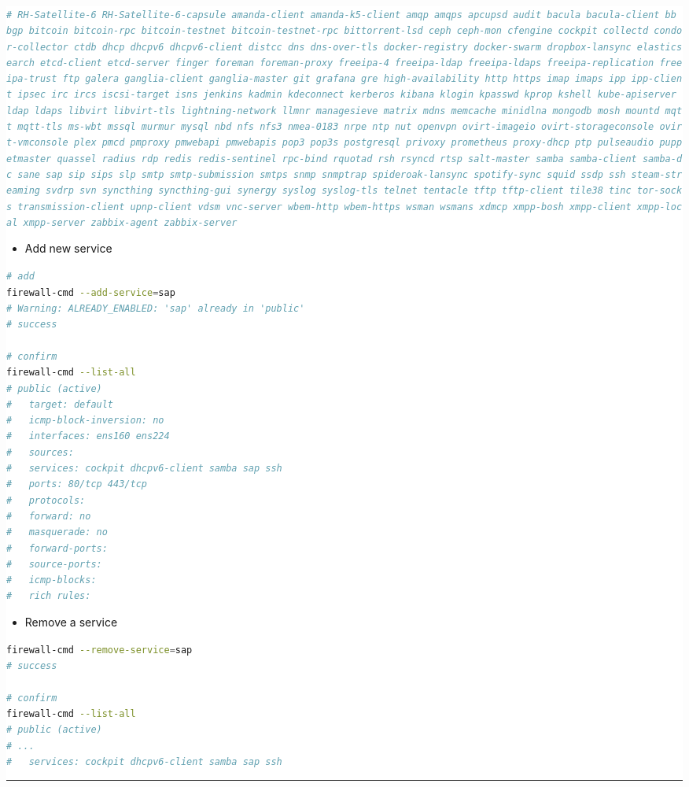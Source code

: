 ```sh
# RH-Satellite-6 RH-Satellite-6-capsule amanda-client amanda-k5-client amqp amqps apcupsd audit bacula bacula-client bb bgp bitcoin bitcoin-rpc bitcoin-testnet bitcoin-testnet-rpc bittorrent-lsd ceph ceph-mon cfengine cockpit collectd condor-collector ctdb dhcp dhcpv6 dhcpv6-client distcc dns dns-over-tls docker-registry docker-swarm dropbox-lansync elasticsearch etcd-client etcd-server finger foreman foreman-proxy freeipa-4 freeipa-ldap freeipa-ldaps freeipa-replication freeipa-trust ftp galera ganglia-client ganglia-master git grafana gre high-availability http https imap imaps ipp ipp-client ipsec irc ircs iscsi-target isns jenkins kadmin kdeconnect kerberos kibana klogin kpasswd kprop kshell kube-apiserver ldap ldaps libvirt libvirt-tls lightning-network llmnr managesieve matrix mdns memcache minidlna mongodb mosh mountd mqtt mqtt-tls ms-wbt mssql murmur mysql nbd nfs nfs3 nmea-0183 nrpe ntp nut openvpn ovirt-imageio ovirt-storageconsole ovirt-vmconsole plex pmcd pmproxy pmwebapi pmwebapis pop3 pop3s postgresql privoxy prometheus proxy-dhcp ptp pulseaudio puppetmaster quassel radius rdp redis redis-sentinel rpc-bind rquotad rsh rsyncd rtsp salt-master samba samba-client samba-dc sane sap sip sips slp smtp smtp-submission smtps snmp snmptrap spideroak-lansync spotify-sync squid ssdp ssh steam-streaming svdrp svn syncthing syncthing-gui synergy syslog syslog-tls telnet tentacle tftp tftp-client tile38 tinc tor-socks transmission-client upnp-client vdsm vnc-server wbem-http wbem-https wsman wsmans xdmcp xmpp-bosh xmpp-client xmpp-local xmpp-server zabbix-agent zabbix-server
```

- Add new service

```sh
# add
firewall-cmd --add-service=sap
# Warning: ALREADY_ENABLED: 'sap' already in 'public'
# success

# confirm
firewall-cmd --list-all
# public (active)
#   target: default
#   icmp-block-inversion: no
#   interfaces: ens160 ens224
#   sources:
#   services: cockpit dhcpv6-client samba sap ssh
#   ports: 80/tcp 443/tcp
#   protocols:
#   forward: no
#   masquerade: no
#   forward-ports:
#   source-ports:
#   icmp-blocks:
#   rich rules:
```

- Remove a service

```sh
firewall-cmd --remove-service=sap
# success

# confirm
firewall-cmd --list-all
# public (active)
# ...
#   services: cockpit dhcpv6-client samba sap ssh
```

---